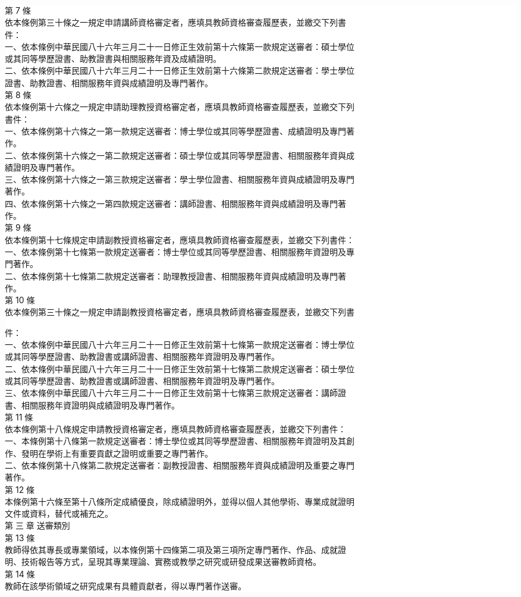 
第 7 條  
依本條例第三十條之一規定申請講師資格審定者，應填具教師資格審查履歷表，並繳交下列書  
件：  
一、依本條例中華民國八十六年三月二十一日修正生效前第十六條第一款規定送審者：碩士學位  
或其同等學歷證書、助教證書與相關服務年資及成績證明。  
二、依本條例中華民國八十六年三月二十一日修正生效前第十六條第二款規定送審者：學士學位  
證書、助教證書、相關服務年資與成績證明及專門著作。  
第 8 條  
依本條例第十六條之一規定申請助理教授資格審定者，應填具教師資格審查履歷表，並繳交下列  
書件：  
一、依本條例第十六條之一第一款規定送審者：博士學位或其同等學歷證書、成績證明及專門著  
作。  
二、依本條例第十六條之一第二款規定送審者：碩士學位或其同等學歷證書、相關服務年資與成  
績證明及專門著作。  
三、依本條例第十六條之一第三款規定送審者：學士學位證書、相關服務年資與成績證明及專門  
著作。  
四、依本條例第十六條之一第四款規定送審者：講師證書、相關服務年資與成績證明及專門著  
作。  
第 9 條  
依本條例第十七條規定申請副教授資格審定者，應填具教師資格審查履歷表，並繳交下列書件：  
一、依本條例第十七條第一款規定送審者：博士學位或其同等學歷證書、相關服務年資證明及專  
門著作。  
二、依本條例第十七條第二款規定送審者：助理教授證書、相關服務年資與成績證明及專門著  
作。  
第 10 條  
依本條例第三十條之一規定申請副教授資格審定者，應填具教師資格審查履歷表，並繳交下列書  


件：  
一、依本條例中華民國八十六年三月二十一日修正生效前第十七條第一款規定送審者：博士學位  
或其同等學歷證書、助教證書或講師證書、相關服務年資證明及專門著作。  
二、依本條例中華民國八十六年三月二十一日修正生效前第十七條第二款規定送審者：碩士學位  
或其同等學歷證書、助教證書或講師證書、相關服務年資證明及專門著作。  
三、依本條例中華民國八十六年三月二十一日修正生效前第十七條第三款規定送審者：講師證  
書、相關服務年資證明與成績證明及專門著作。  
第 11 條  
依本條例第十八條規定申請教授資格審定者，應填具教師資格審查履歷表，並繳交下列書件：  
一、本條例第十八條第一款規定送審者：博士學位或其同等學歷證書、相關服務年資證明及其創  
作、發明在學術上有重要貢獻之證明或重要之專門著作。  
二、依本條例第十八條第二款規定送審者：副教授證書、相關服務年資與成績證明及重要之專門  
著作。  
第 12 條  
本條例第十六條至第十八條所定成績優良，除成績證明外，並得以個人其他學術、專業成就證明  
文件或資料，替代或補充之。  
第 三 章 送審類別  
第 13 條  
教師得依其專長或專業領域，以本條例第十四條第二項及第三項所定專門著作、作品、成就證  
明、技術報告等方式，呈現其專業理論、實務或教學之研究或研發成果送審教師資格。  
第 14 條  
教師在該學術領域之研究成果有具體貢獻者，得以專門著作送審。  

